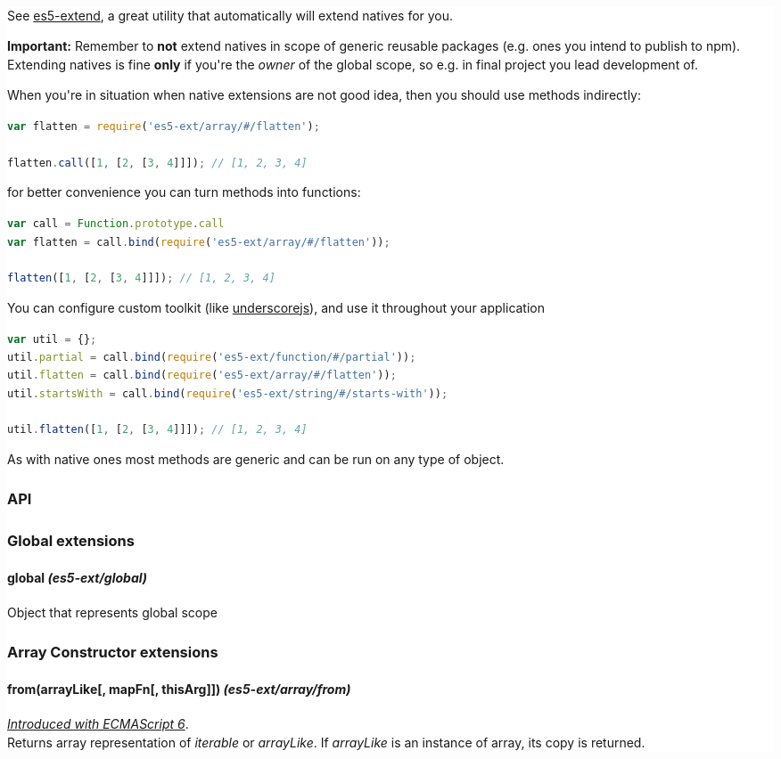 See [es5-extend](https://github.com/wookieb/es5-extend#es5-extend), a great utility that automatically will extend natives for you. 

__Important:__ Remember to __not__ extend natives in scope of generic reusable packages (e.g. ones you intend to publish to npm). Extending natives is fine __only__ if you're the _owner_ of the global scope, so e.g. in final project you lead development of.

When you're in situation when native extensions are not good idea, then you should use methods indirectly:


```javascript
var flatten = require('es5-ext/array/#/flatten');

flatten.call([1, [2, [3, 4]]]); // [1, 2, 3, 4]
```

for better convenience you can turn methods into functions:


```javascript
var call = Function.prototype.call
var flatten = call.bind(require('es5-ext/array/#/flatten'));

flatten([1, [2, [3, 4]]]); // [1, 2, 3, 4]
```

You can configure custom toolkit (like [underscorejs](http://underscorejs.org/)), and use it throughout your application

```javascript
var util = {};
util.partial = call.bind(require('es5-ext/function/#/partial'));
util.flatten = call.bind(require('es5-ext/array/#/flatten'));
util.startsWith = call.bind(require('es5-ext/string/#/starts-with'));

util.flatten([1, [2, [3, 4]]]); // [1, 2, 3, 4]
```

As with native ones most methods are generic and can be run on any type of object.

###  API

### Global extensions

#### global _(es5-ext/global)_

Object that represents global scope

### Array Constructor extensions

#### from(arrayLike[, mapFn[, thisArg]]) _(es5-ext/array/from)_

[_Introduced with ECMAScript 6_](http://people.mozilla.org/~jorendorff/es6-draft.html#sec-array.from).  
Returns array representation of _iterable_ or _arrayLike_. If _arrayLike_ is an instance of array, its copy is returned.
